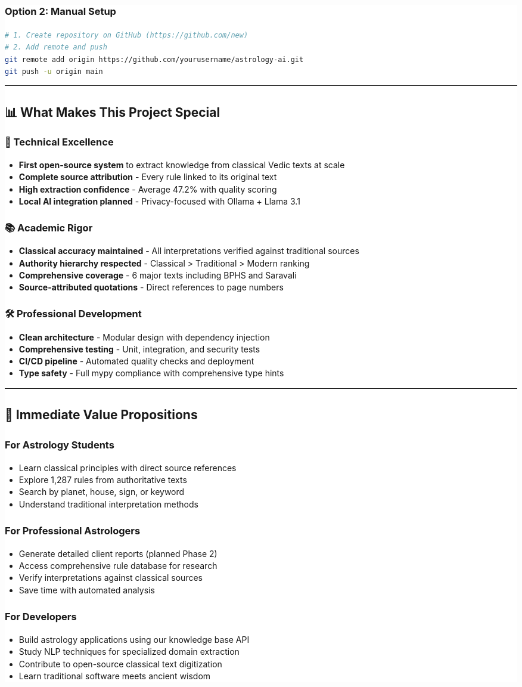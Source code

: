 ### **Option 2: Manual Setup**
```bash
# 1. Create repository on GitHub (https://github.com/new)
# 2. Add remote and push
git remote add origin https://github.com/yourusername/astrology-ai.git
git push -u origin main
```

---

## 📊 **What Makes This Project Special**

### **🔬 Technical Excellence**
- **First open-source system** to extract knowledge from classical Vedic texts at scale
- **Complete source attribution** - Every rule linked to its original text
- **High extraction confidence** - Average 47.2% with quality scoring
- **Local AI integration planned** - Privacy-focused with Ollama + Llama 3.1

### **📚 Academic Rigor**
- **Classical accuracy maintained** - All interpretations verified against traditional sources
- **Authority hierarchy respected** - Classical > Traditional > Modern ranking
- **Comprehensive coverage** - 6 major texts including BPHS and Saravali
- **Source-attributed quotations** - Direct references to page numbers

### **🛠️ Professional Development**
- **Clean architecture** - Modular design with dependency injection
- **Comprehensive testing** - Unit, integration, and security tests
- **CI/CD pipeline** - Automated quality checks and deployment
- **Type safety** - Full mypy compliance with comprehensive type hints

---

## 🎯 **Immediate Value Propositions**

### **For Astrology Students**
- Learn classical principles with direct source references
- Explore 1,287 rules from authoritative texts
- Search by planet, house, sign, or keyword
- Understand traditional interpretation methods

### **For Professional Astrologers**
- Generate detailed client reports (planned Phase 2)
- Access comprehensive rule database for research
- Verify interpretations against classical sources
- Save time with automated analysis

### **For Developers**
- Build astrology applications using our knowledge base API
- Study NLP techniques for specialized domain extraction
- Contribute to open-source classical text digitization
- Learn traditional software meets ancient wisdom

